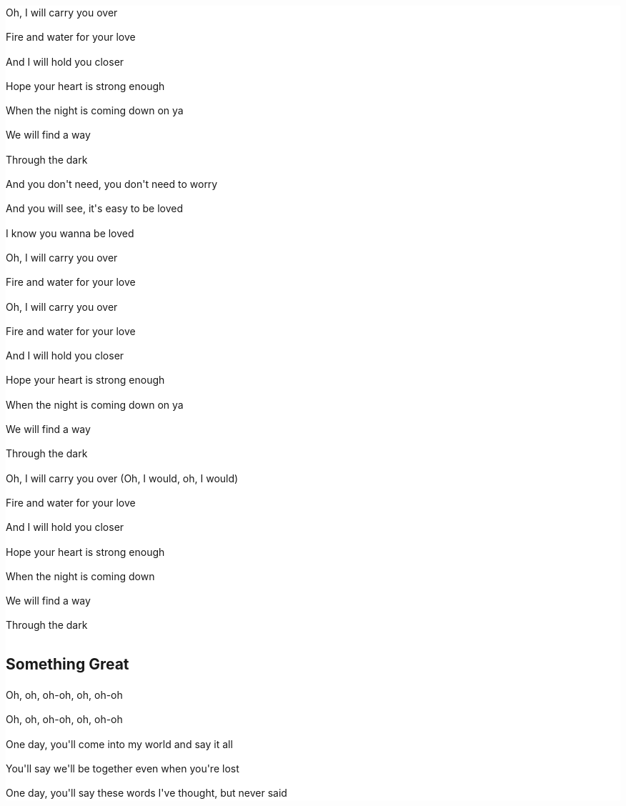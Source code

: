 Oh, I will carry you over

Fire and water for your love

And I will hold you closer

Hope your heart is strong enough

When the night is coming down on ya

We will find a way

Through the dark

And you don't need, you don't need to worry

And you will see, it's easy to be loved

I know you wanna be loved

Oh, I will carry you over

Fire and water for your love

Oh, I will carry you over

Fire and water for your love

And I will hold you closer

Hope your heart is strong enough

When the night is coming down on ya

We will find a way

Through the dark

Oh, I will carry you over (Oh, I would, oh, I would)

Fire and water for your love

And I will hold you closer

Hope your heart is strong enough

When the night is coming down

We will find a way

Through the dark

## Something Great 

Oh, oh, oh-oh, oh, oh-oh

Oh, oh, oh-oh, oh, oh-oh

One day, you'll come into my world and say it all

You'll say we'll be together even when you're lost

One day, you'll say these words I've thought, but never said
